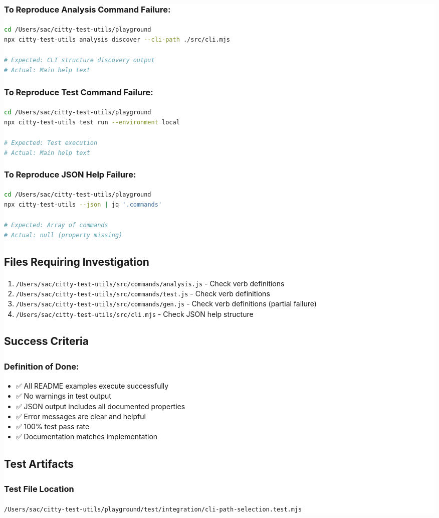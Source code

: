 ### To Reproduce Analysis Command Failure:

```bash
cd /Users/sac/citty-test-utils/playground
npx citty-test-utils analysis discover --cli-path ./src/cli.mjs

# Expected: CLI structure discovery output
# Actual: Main help text
```

### To Reproduce Test Command Failure:

```bash
cd /Users/sac/citty-test-utils/playground
npx citty-test-utils test run --environment local

# Expected: Test execution
# Actual: Main help text
```

### To Reproduce JSON Help Failure:

```bash
cd /Users/sac/citty-test-utils/playground
npx citty-test-utils --json | jq '.commands'

# Expected: Array of commands
# Actual: null (property missing)
```

## Files Requiring Investigation

1. `/Users/sac/citty-test-utils/src/commands/analysis.js` - Check verb definitions
2. `/Users/sac/citty-test-utils/src/commands/test.js` - Check verb definitions
3. `/Users/sac/citty-test-utils/src/commands/gen.js` - Check verb definitions (partial failure)
4. `/Users/sac/citty-test-utils/src/cli.mjs` - Check JSON help structure

## Success Criteria

### Definition of Done:
- ✅ All README examples execute successfully
- ✅ No warnings in test output
- ✅ JSON output includes all documented properties
- ✅ Error messages are clear and helpful
- ✅ 100% test pass rate
- ✅ Documentation matches implementation

## Test Artifacts

### Test File Location
`/Users/sac/citty-test-utils/playground/test/integration/cli-path-selection.test.mjs`
